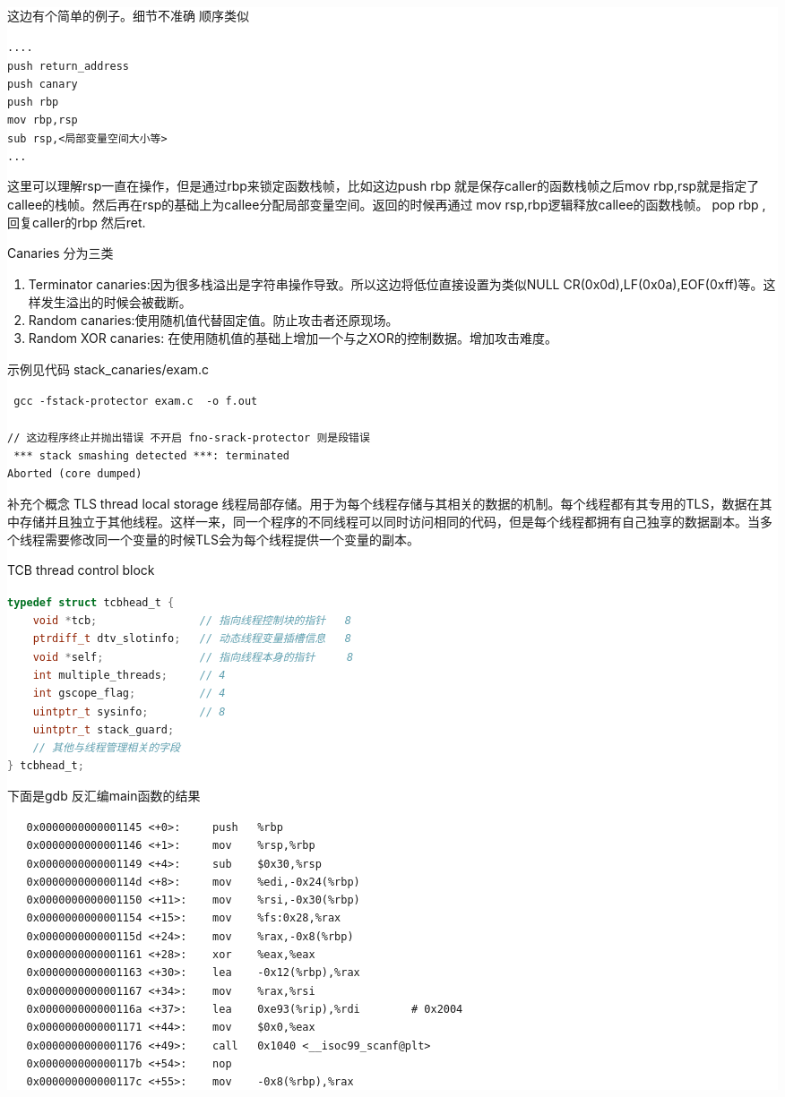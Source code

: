 
这边有个简单的例子。细节不准确 顺序类似

```assembly
....
push return_address
push canary
push rbp
mov rbp,rsp
sub rsp,<局部变量空间大小等> 
...
```

这里可以理解rsp一直在操作，但是通过rbp来锁定函数栈帧，比如这边push rbp 就是保存caller的函数栈帧之后mov rbp,rsp就是指定了callee的栈帧。然后再在rsp的基础上为callee分配局部变量空间。返回的时候再通过 mov rsp,rbp逻辑释放callee的函数栈帧。 pop rbp ,回复caller的rbp 然后ret.



Canaries 分为三类

1. Terminator canaries:因为很多栈溢出是字符串操作导致。所以这边将低位直接设置为类似NULL CR(0x0d),LF(0x0a),EOF(0xff)等。这样发生溢出的时候会被截断。
2. Random canaries:使用随机值代替固定值。防止攻击者还原现场。
3. Random XOR canaries: 在使用随机值的基础上增加一个与之XOR的控制数据。增加攻击难度。


示例见代码 stack_canaries/exam.c

```
 gcc -fstack-protector exam.c  -o f.out

// 这边程序终止并抛出错误 不开启 fno-srack-protector 则是段错误
 *** stack smashing detected ***: terminated
Aborted (core dumped)
```

补充个概念 TLS thread local storage 线程局部存储。用于为每个线程存储与其相关的数据的机制。每个线程都有其专用的TLS，数据在其中存储并且独立于其他线程。这样一来，同一个程序的不同线程可以同时访问相同的代码，但是每个线程都拥有自己独享的数据副本。当多个线程需要修改同一个变量的时候TLS会为每个线程提供一个变量的副本。

TCB thread control block

```C
typedef struct tcbhead_t {
    void *tcb;                // 指向线程控制块的指针   8
    ptrdiff_t dtv_slotinfo;   // 动态线程变量插槽信息   8
    void *self;               // 指向线程本身的指针     8
    int multiple_threads;     // 4                   
    int gscope_flag;          // 4                    
    uintptr_t sysinfo;        // 8                 
    uintptr_t stack_guard;
    // 其他与线程管理相关的字段
} tcbhead_t;
```


下面是gdb 反汇编main函数的结果
```
   0x0000000000001145 <+0>:     push   %rbp
   0x0000000000001146 <+1>:     mov    %rsp,%rbp
   0x0000000000001149 <+4>:     sub    $0x30,%rsp
   0x000000000000114d <+8>:     mov    %edi,-0x24(%rbp)
   0x0000000000001150 <+11>:    mov    %rsi,-0x30(%rbp)
   0x0000000000001154 <+15>:    mov    %fs:0x28,%rax
   0x000000000000115d <+24>:    mov    %rax,-0x8(%rbp)
   0x0000000000001161 <+28>:    xor    %eax,%eax
   0x0000000000001163 <+30>:    lea    -0x12(%rbp),%rax
   0x0000000000001167 <+34>:    mov    %rax,%rsi
   0x000000000000116a <+37>:    lea    0xe93(%rip),%rdi        # 0x2004
   0x0000000000001171 <+44>:    mov    $0x0,%eax
   0x0000000000001176 <+49>:    call   0x1040 <__isoc99_scanf@plt>
   0x000000000000117b <+54>:    nop
   0x000000000000117c <+55>:    mov    -0x8(%rbp),%rax
```